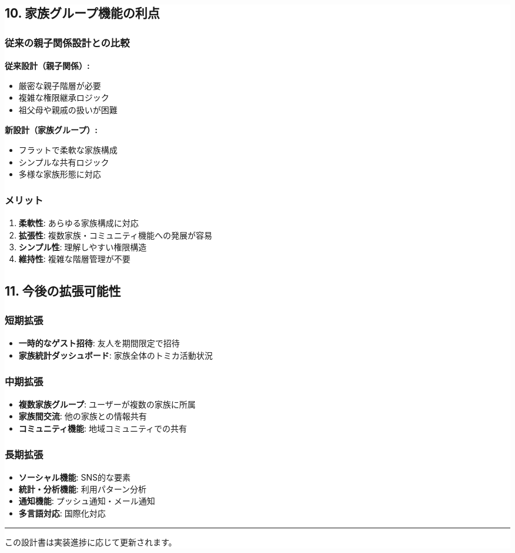 ## 10. 家族グループ機能の利点

### 従来の親子関係設計との比較
**従来設計（親子関係）:**
- 厳密な親子階層が必要
- 複雑な権限継承ロジック
- 祖父母や親戚の扱いが困難

**新設計（家族グループ）:**
- フラットで柔軟な家族構成
- シンプルな共有ロジック
- 多様な家族形態に対応

### メリット
1. **柔軟性**: あらゆる家族構成に対応
2. **拡張性**: 複数家族・コミュニティ機能への発展が容易
3. **シンプル性**: 理解しやすい権限構造
4. **維持性**: 複雑な階層管理が不要

## 11. 今後の拡張可能性

### 短期拡張
- **一時的なゲスト招待**: 友人を期間限定で招待
- **家族統計ダッシュボード**: 家族全体のトミカ活動状況

### 中期拡張  
- **複数家族グループ**: ユーザーが複数の家族に所属
- **家族間交流**: 他の家族との情報共有
- **コミュニティ機能**: 地域コミュニティでの共有

### 長期拡張
- **ソーシャル機能**: SNS的な要素
- **統計・分析機能**: 利用パターン分析
- **通知機能**: プッシュ通知・メール通知
- **多言語対応**: 国際化対応

---

この設計書は実装進捗に応じて更新されます。